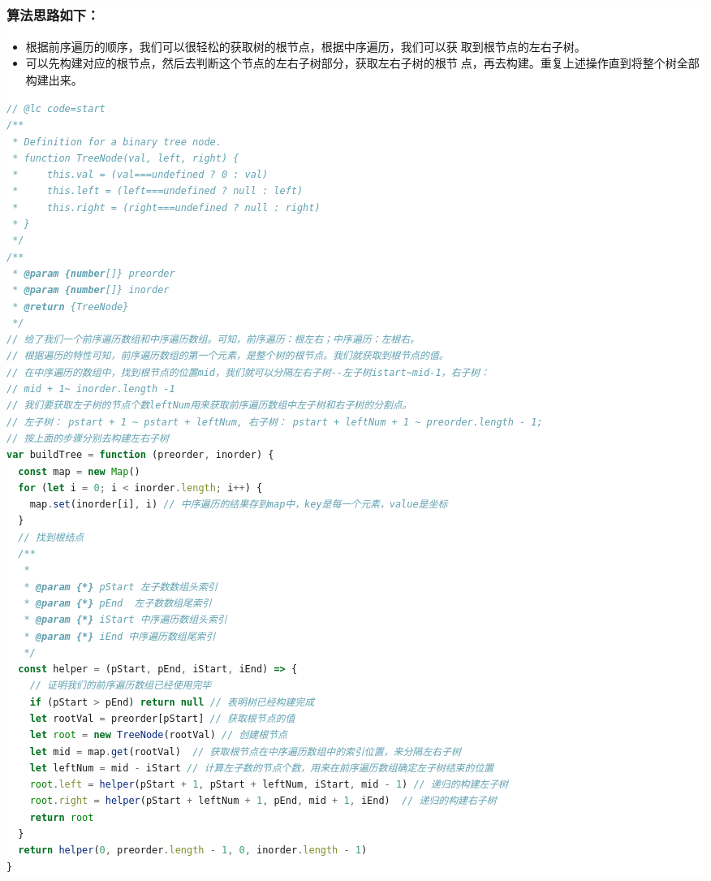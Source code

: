 ### 算法思路如下：

- 根据前序遍历的顺序，我们可以很轻松的获取树的根节点，根据中序遍历，我们可以获
  取到根节点的左右⼦树。
- 可以先构建对应的根节点，然后去判断这个节点的左右⼦树部分，获取左右⼦树的根节
  点，再去构建。重复上述操作直到将整个树全部构建出来。

```javascript
// @lc code=start
/**
 * Definition for a binary tree node.
 * function TreeNode(val, left, right) {
 *     this.val = (val===undefined ? 0 : val)
 *     this.left = (left===undefined ? null : left)
 *     this.right = (right===undefined ? null : right)
 * }
 */
/**
 * @param {number[]} preorder
 * @param {number[]} inorder
 * @return {TreeNode}
 */
// 给了我们一个前序遍历数组和中序遍历数组。可知，前序遍历：根左右；中序遍历：左根右。
// 根据遍历的特性可知，前序遍历数组的第一个元素，是整个树的根节点。我们就获取到根节点的值。
// 在中序遍历的数组中，找到根节点的位置mid，我们就可以分隔左右子树--左子树istart~mid-1，右子树：
// mid + 1~ inorder.length -1 
// 我们要获取左子树的节点个数leftNum用来获取前序遍历数组中左子树和右子树的分割点。
// 左子树： pstart + 1 ~ pstart + leftNum, 右子树： pstart + leftNum + 1 ~ preorder.length - 1;
// 按上面的步骤分别去构建左右子树
var buildTree = function (preorder, inorder) {
  const map = new Map()
  for (let i = 0; i < inorder.length; i++) {
    map.set(inorder[i], i) // 中序遍历的结果存到map中，key是每一个元素，value是坐标
  }
  // 找到根结点
  /**
   * 
   * @param {*} pStart 左子数数组头索引
   * @param {*} pEnd  左子数数组尾索引
   * @param {*} iStart 中序遍历数组头索引
   * @param {*} iEnd 中序遍历数组尾索引
   */
  const helper = (pStart, pEnd, iStart, iEnd) => {
    // 证明我们的前序遍历数组已经使用完毕
    if (pStart > pEnd) return null // 表明树已经构建完成
    let rootVal = preorder[pStart] // 获取根节点的值
    let root = new TreeNode(rootVal) // 创建根节点
    let mid = map.get(rootVal)  // 获取根节点在中序遍历数组中的索引位置，来分隔左右子树
    let leftNum = mid - iStart // 计算左子数的节点个数，用来在前序遍历数组确定左子树结束的位置
    root.left = helper(pStart + 1, pStart + leftNum, iStart, mid - 1) // 递归的构建左子树
    root.right = helper(pStart + leftNum + 1, pEnd, mid + 1, iEnd)  // 递归的构建右子树
    return root
  }
  return helper(0, preorder.length - 1, 0, inorder.length - 1)
}
```

